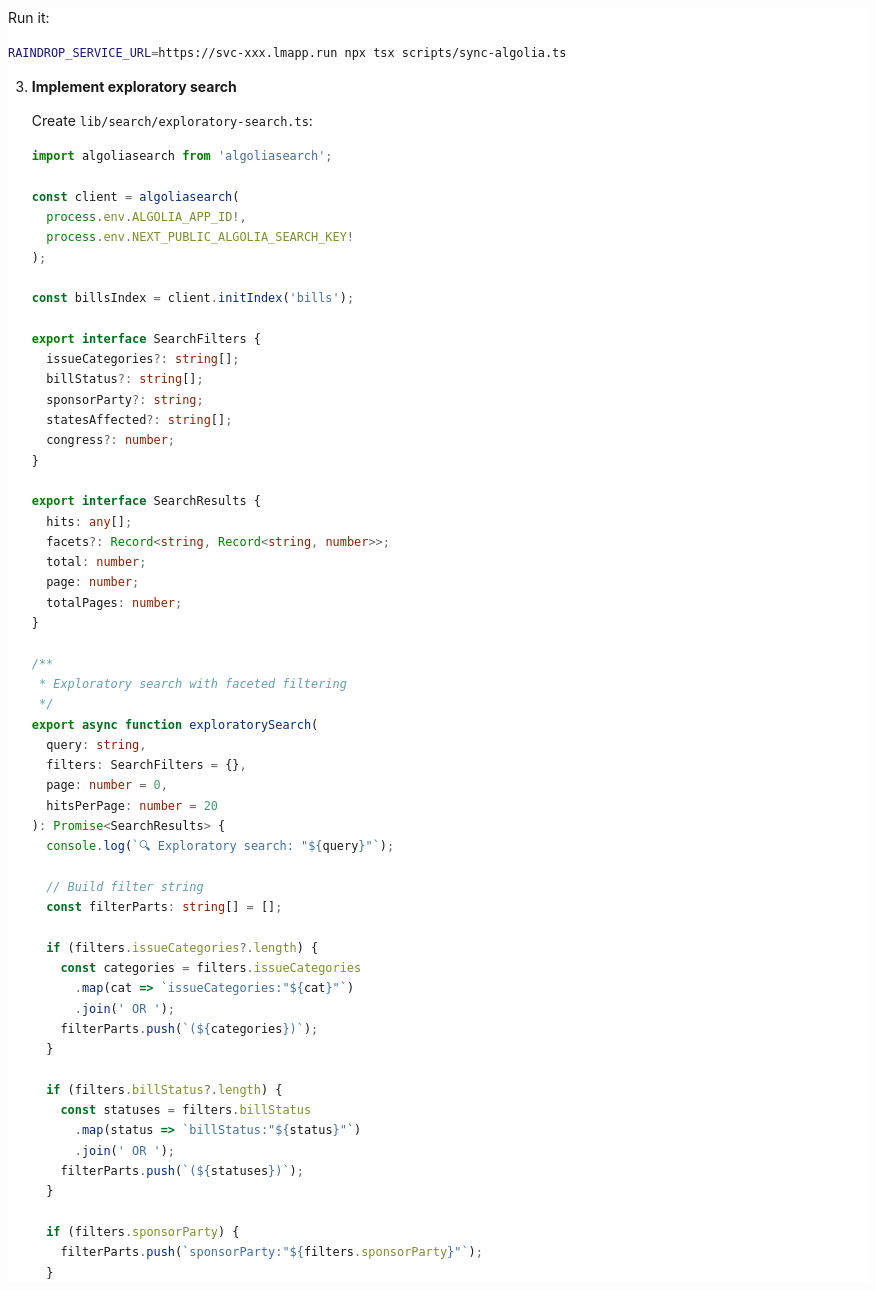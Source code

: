    Run it:
   ```bash
   RAINDROP_SERVICE_URL=https://svc-xxx.lmapp.run npx tsx scripts/sync-algolia.ts
   ```

3. **Implement exploratory search**

   Create `lib/search/exploratory-search.ts`:
   ```typescript
   import algoliasearch from 'algoliasearch';

   const client = algoliasearch(
     process.env.ALGOLIA_APP_ID!,
     process.env.NEXT_PUBLIC_ALGOLIA_SEARCH_KEY!
   );

   const billsIndex = client.initIndex('bills');

   export interface SearchFilters {
     issueCategories?: string[];
     billStatus?: string[];
     sponsorParty?: string;
     statesAffected?: string[];
     congress?: number;
   }

   export interface SearchResults {
     hits: any[];
     facets?: Record<string, Record<string, number>>;
     total: number;
     page: number;
     totalPages: number;
   }

   /**
    * Exploratory search with faceted filtering
    */
   export async function exploratorySearch(
     query: string,
     filters: SearchFilters = {},
     page: number = 0,
     hitsPerPage: number = 20
   ): Promise<SearchResults> {
     console.log(`🔍 Exploratory search: "${query}"`);

     // Build filter string
     const filterParts: string[] = [];

     if (filters.issueCategories?.length) {
       const categories = filters.issueCategories
         .map(cat => `issueCategories:"${cat}"`)
         .join(' OR ');
       filterParts.push(`(${categories})`);
     }

     if (filters.billStatus?.length) {
       const statuses = filters.billStatus
         .map(status => `billStatus:"${status}"`)
         .join(' OR ');
       filterParts.push(`(${statuses})`);
     }

     if (filters.sponsorParty) {
       filterParts.push(`sponsorParty:"${filters.sponsorParty}"`);
     }
   ```